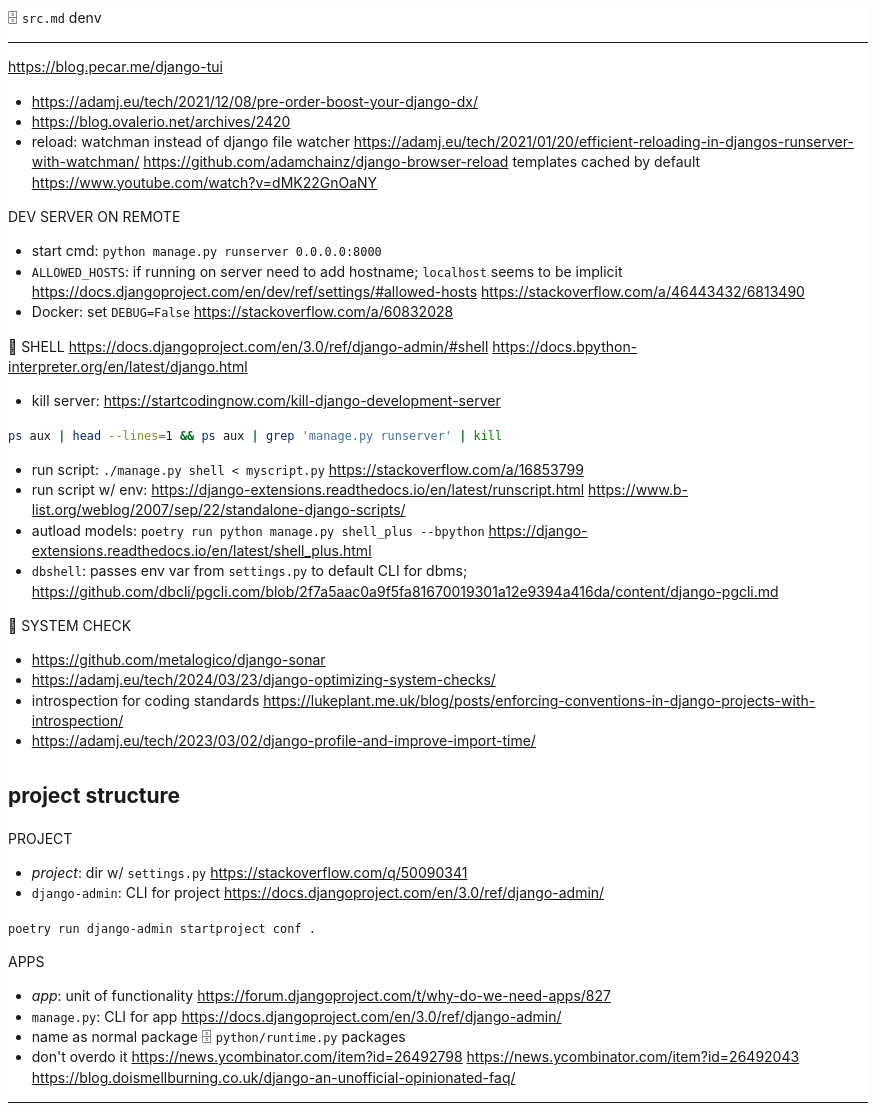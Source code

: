 🗄️ `src.md` denv

---

https://blog.pecar.me/django-tui
* https://adamj.eu/tech/2021/12/08/pre-order-boost-your-django-dx/
* https://blog.ovalerio.net/archives/2420
* reload: watchman instead of django file watcher https://adamj.eu/tech/2021/01/20/efficient-reloading-in-djangos-runserver-with-watchman/ https://github.com/adamchainz/django-browser-reload templates cached by default https://www.youtube.com/watch?v=dMK22GnOaNY

DEV SERVER ON REMOTE
* start cmd: `python manage.py runserver 0.0.0.0:8000`
* `ALLOWED_HOSTS`: if running on server need to add hostname; `localhost` seems to be implicit https://docs.djangoproject.com/en/dev/ref/settings/#allowed-hosts https://stackoverflow.com/a/46443432/6813490
* Docker: set `DEBUG=False` https://stackoverflow.com/a/60832028

🐚 SHELL https://docs.djangoproject.com/en/3.0/ref/django-admin/#shell https://docs.bpython-interpreter.org/en/latest/django.html
* kill server: https://startcodingnow.com/kill-django-development-server
```sh
ps aux | head --lines=1 && ps aux | grep 'manage.py runserver' | kill
```
* run script: `./manage.py shell < myscript.py` https://stackoverflow.com/a/16853799
* run script w/ env: https://django-extensions.readthedocs.io/en/latest/runscript.html https://www.b-list.org/weblog/2007/sep/22/standalone-django-scripts/
* autload models: `poetry run python manage.py shell_plus --bpython` https://django-extensions.readthedocs.io/en/latest/shell_plus.html
* `dbshell`: passes env var from `settings.py` to default CLI for dbms; https://github.com/dbcli/pgcli.com/blob/2f7a5aac0a9f5fa81670019301a12e9394a416da/content/django-pgcli.md 

🩻 SYSTEM CHECK
* https://github.com/metalogico/django-sonar
* https://adamj.eu/tech/2024/03/23/django-optimizing-system-checks/
* introspection for coding standards https://lukeplant.me.uk/blog/posts/enforcing-conventions-in-django-projects-with-introspection/
* https://adamj.eu/tech/2023/03/02/django-profile-and-improve-import-time/

## project structure

PROJECT
* _project_: dir w/ `settings.py` https://stackoverflow.com/q/50090341
* `django-admin`: CLI for project https://docs.djangoproject.com/en/3.0/ref/django-admin/
```sh
poetry run django-admin startproject conf .
```

APPS
* _app_: unit of functionality https://forum.djangoproject.com/t/why-do-we-need-apps/827
* `manage.py`: CLI for app https://docs.djangoproject.com/en/3.0/ref/django-admin/
* name as normal package 🗄️ `python/runtime.py` packages
* don't overdo it https://news.ycombinator.com/item?id=26492798 https://news.ycombinator.com/item?id=26492043 https://blog.doismellburning.co.uk/django-an-unofficial-opinionated-faq/

---